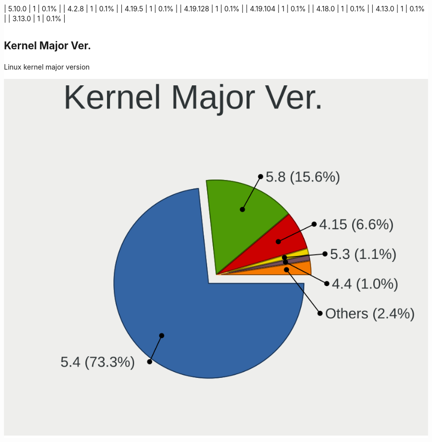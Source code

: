 | 5.10.0   | 1        | 0.1%    |
| 4.2.8    | 1        | 0.1%    |
| 4.19.5   | 1        | 0.1%    |
| 4.19.128 | 1        | 0.1%    |
| 4.19.104 | 1        | 0.1%    |
| 4.18.0   | 1        | 0.1%    |
| 4.13.0   | 1        | 0.1%    |
| 3.13.0   | 1        | 0.1%    |

Kernel Major Ver.
-----------------

Linux kernel major version

![Kernel Major Ver.](./images/pie_chart/os_kernel_major.svg)
